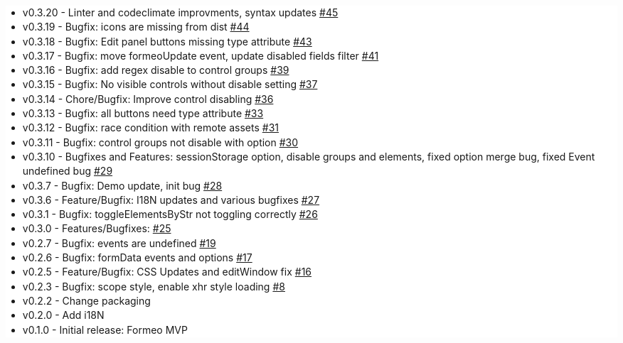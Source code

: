 - v0.3.20 - Linter and codeclimate improvments, syntax updates [#45](http://github.com/draggable/formeo/pulls/45)
- v0.3.19 - Bugfix: icons are missing from dist [#44](https://github.com/Draggable/formeo/pull/44)
- v0.3.18 - Bugfix: Edit panel buttons missing type attribute [#43](https://github.com/Draggable/formeo/pull/43)
- v0.3.17 - Bugfix: move formeoUpdate event, update disabled fields filter [#41](https://github.com/Draggable/formeo/pull/41 )
- v0.3.16 - Bugfix: add regex disable to control groups [#39](https://github.com/Draggable/formeo/pull/39 )
- v0.3.15 - Bugfix: No visible controls without disable setting [#37](https://github.com/Draggable/formeo/pull/37 )
- v0.3.14 - Chore/Bugfix: Improve control disabling [#36](https://github.com/Draggable/formeo/pull/36)
- v0.3.13 - Bugfix: all buttons need type attribute [#33](https://github.com/Draggable/formeo/pull/33)
- v0.3.12 - Bugfix: race condition with remote assets [#31](https://github.com/Draggable/formeo/pull/31)
- v0.3.11 - Bugfix: control groups not disable with option [#30](https://github.com/Draggable/formeo/pull/30)
- v0.3.10 - Bugfixes and Features: sessionStorage option, disable groups and elements, fixed option merge bug, fixed Event undefined bug [#29](https://github.com/Draggable/formeo/pull/29)
- v0.3.7 - Bugfix: Demo update, init bug [#28](https://github.com/Draggable/formeo/pull/28)
- v0.3.6 - Feature/Bugfix: I18N updates and various bugfixes [#27](https://github.com/Draggable/formeo/pull/27)
- v0.3.1 - Bugfix: toggleElementsByStr not toggling correctly [#26](https://github.com/Draggable/formeo/pull/26)
- v0.3.0 - Features/Bugfixes: [#25](https://github.com/Draggable/formeo/pull/25)
- v0.2.7 - Bugfix: events are undefined [#19](https://github.com/Draggable/formeo/pull/19)
- v0.2.6 - Bugfix: formData events and options [#17](https://github.com/Draggable/formeo/pull/17)
- v0.2.5 - Feature/Bugfix: CSS Updates and editWindow fix [#16](https://github.com/Draggable/formeo/pull/16)
- v0.2.3 - Bugfix: scope style, enable xhr style loading [#8](https://github.com/Draggable/formeo/pull/8)
- v0.2.2 - Change packaging
- v0.2.0 - Add i18N
- v0.1.0 - Initial release: Formeo MVP
